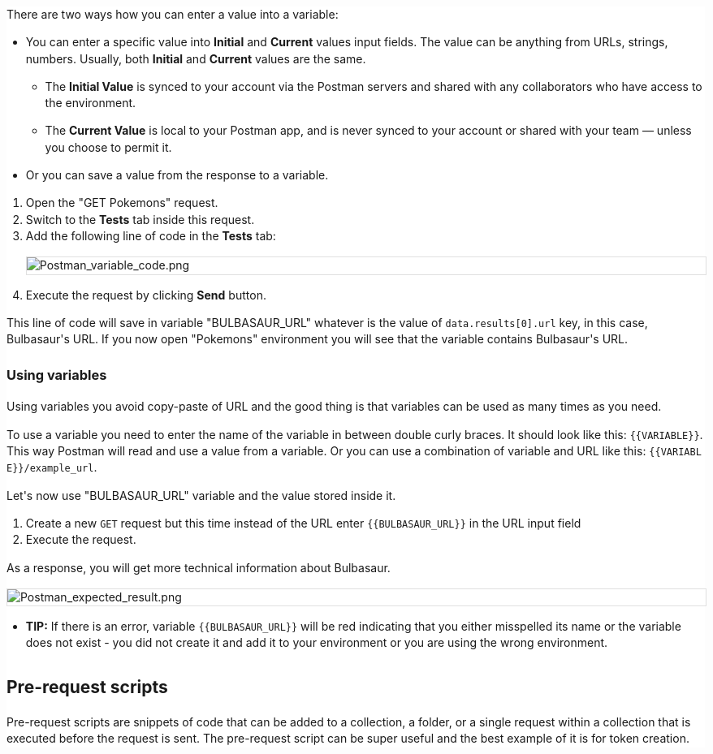 There are two ways how you can enter a value into a variable:

* You can enter a specific value into **Initial** and **Current** values input fields. The value can be anything from URLs, strings, numbers. Usually, both **Initial** and **Current** values are the same.

	* The **Initial Value** is synced to your account via the Postman servers and shared with any collaborators who have access to the environment.

	* The **Current Value** is local to your Postman app, and is never synced to your account or shared with your team — unless you choose to permit it.

* Or you can save a value from the response to a variable. 

 1. Open the "GET Pokemons" request.
 2. Switch to the **Tests** tab inside this request.
 3. Add the following line of code in the **Tests** tab:
  <span style="display:block; border: 1px solid #e0e0e0; margin-top:15px; margin-bottom:15px; margin-left:auto; margin-right:auto; width:100%;">![Postman_variable_code.png](/img/Postman_variable_code.png)</span>
 4. Execute the request by clicking **Send** button.

 This line of code will save in variable "BULBASAUR_URL" whatever is the value of `data.results[0].url` key, in this case, Bulbasaur's URL. If you now open "Pokemons" environment you will see that the variable contains Bulbasaur's URL. 


### Using variables

Using variables you avoid copy-paste of URL and the good thing is that variables can be used as many times as you need. 

To use a variable you need to enter the name of the variable in between double curly braces. It should look like this: `{{VARIABLE}}`. This way Postman will read and use a value from a variable. Or you can use a combination of variable and URL like this: `{{VARIABLE}}/example_url`.

Let's now use "BULBASAUR_URL" variable and the value stored inside it. 

1. Create a new `GET` request but this time instead of the URL enter `{{BULBASAUR_URL}}` in the URL input field  
2. Execute the request. 

As a response, you will get more technical information about Bulbasaur.  

<span style="display:block; border: 1px solid #e0e0e0; margin-top:15px; margin-bottom:15px; margin-left:auto; margin-right:auto; width:100%;">![Postman_expected_result.png](/img/Postman_expected_result.png)</span>

* **TIP:** If there is an error, variable `{{BULBASAUR_URL}}` will be red indicating that you either misspelled its name or the variable does not exist - you did not create it and add it to your environment or you are using the wrong environment. 


## Pre-request scripts

Pre-request scripts are snippets of code that can be added to a collection, a folder, or a single request within a collection that is executed before the request is sent. The pre-request script can be super useful and the best example of it is for token creation.
